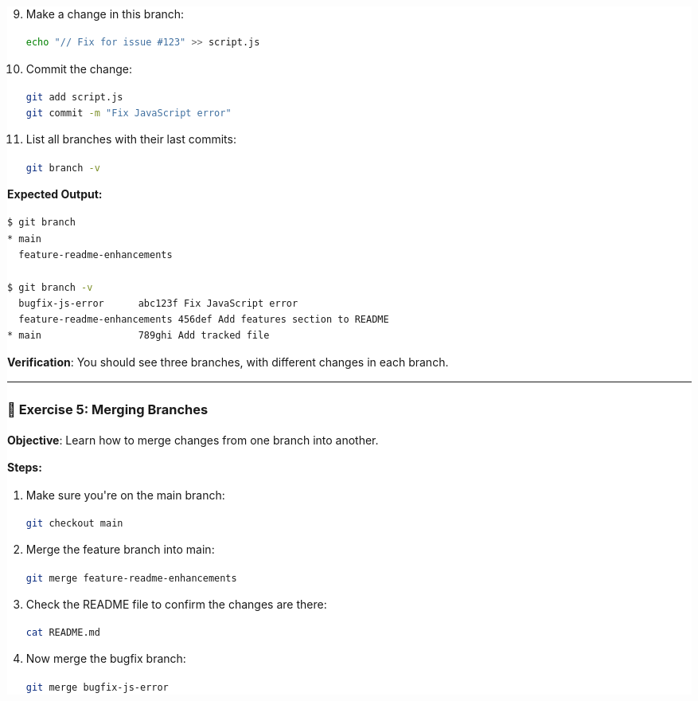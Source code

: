 9. Make a change in this branch:
   ```bash
   echo "// Fix for issue #123" >> script.js
   ```

10. Commit the change:
    ```bash
    git add script.js
    git commit -m "Fix JavaScript error"
    ```

11. List all branches with their last commits:
    ```bash
    git branch -v
    ```

**Expected Output:**

```bash
$ git branch
* main
  feature-readme-enhancements

$ git branch -v
  bugfix-js-error      abc123f Fix JavaScript error
  feature-readme-enhancements 456def Add features section to README
* main                 789ghi Add tracked file
```

**Verification**: You should see three branches, with different changes in each branch.

---

### 🔶 **Exercise 5: Merging Branches**

**Objective**: Learn how to merge changes from one branch into another.

**Steps:**

1. Make sure you're on the main branch:
   ```bash
   git checkout main
   ```

2. Merge the feature branch into main:
   ```bash
   git merge feature-readme-enhancements
   ```

3. Check the README file to confirm the changes are there:
   ```bash
   cat README.md
   ```

4. Now merge the bugfix branch:
   ```bash
   git merge bugfix-js-error
   ```
